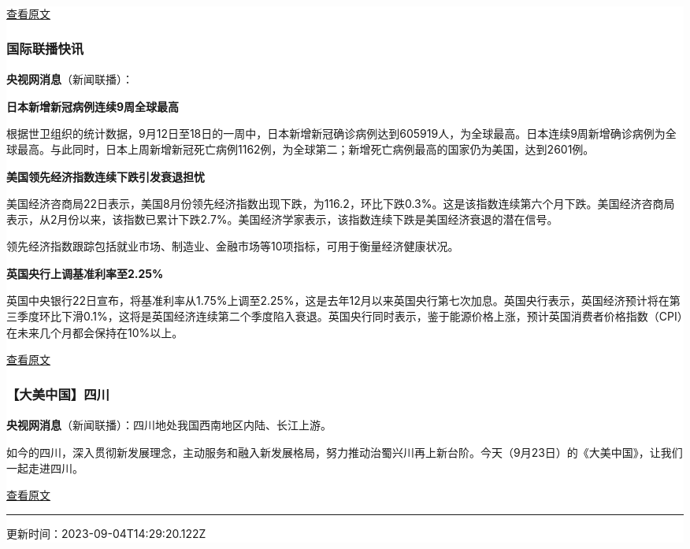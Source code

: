 [查看原文](https://tv.cctv.com/2022/09/23/VIDENeSd8HP6cy1gSJvkx99P220923.shtml)

### 国际联播快讯

**央视网消息**（新闻联播）：

**日本新增新冠病例连续9周全球最高**

根据世卫组织的统计数据，9月12日至18日的一周中，日本新增新冠确诊病例达到605919人，为全球最高。日本连续9周新增确诊病例为全球最高。与此同时，日本上周新增新冠死亡病例1162例，为全球第二；新增死亡病例最高的国家仍为美国，达到2601例。

**美国领先经济指数连续下跌引发衰退担忧**

美国经济咨商局22日表示，美国8月份领先经济指数出现下跌，为116.2，环比下跌0.3%。这是该指数连续第六个月下跌。美国经济咨商局表示，从2月份以来，该指数已累计下跌2.7%。美国经济学家表示，该指数连续下跌是美国经济衰退的潜在信号。

领先经济指数跟踪包括就业市场、制造业、金融市场等10项指标，可用于衡量经济健康状况。

**英国央行上调基准利率至2.25%**

英国中央银行22日宣布，将基准利率从1.75%上调至2.25%，这是去年12月以来英国央行第七次加息。英国央行表示，英国经济预计将在第三季度环比下滑0.1%，这将是英国经济连续第二个季度陷入衰退。英国央行同时表示，鉴于能源价格上涨，预计英国消费者价格指数（CPI）在未来几个月都会保持在10%以上。

[查看原文](https://tv.cctv.com/2022/09/23/VIDErC5Gh0IUZLGvPdQLFVkN220923.shtml)

### 【大美中国】四川

**央视网消息**（新闻联播）：四川地处我国西南地区内陆、长江上游。

如今的四川，深入贯彻新发展理念，主动服务和融入新发展格局，努力推动治蜀兴川再上新台阶。今天（9月23日）的《大美中国》，让我们一起走进四川。

[查看原文](https://tv.cctv.com/2022/09/23/VIDEVcmPYlr9BILxtySDdyrg220923.shtml)

---

更新时间：2023-09-04T14:29:20.122Z
